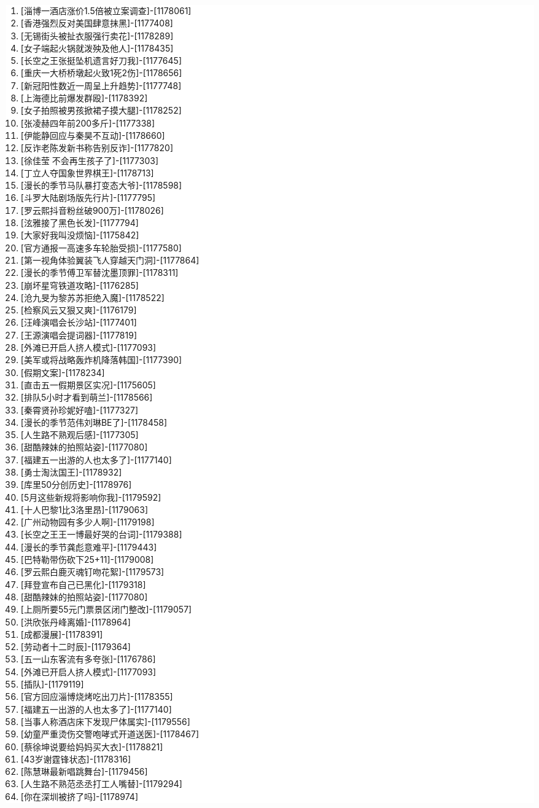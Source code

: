 1. [淄博一酒店涨价1.5倍被立案调查]-[1178061]
1. [香港强烈反对美国肆意抹黑]-[1177408]
1. [无锡街头被扯衣服强行卖花]-[1178289]
1. [女子端起火锅就泼殃及他人]-[1178435]
1. [长空之王张挺坠机遗言好刀我]-[1177645]
1. [重庆一大桥桥墩起火致1死2伤]-[1178656]
1. [新冠阳性数近一周呈上升趋势]-[1177748]
1. [上海德比前爆发群殴]-[1178392]
1. [女子拍照被男孩掀裙子摸大腿]-[1178252]
1. [张凌赫四年前200多斤]-[1177338]
1. [伊能静回应与秦昊不互动]-[1178660]
1. [反诈老陈发新书称告别反诈]-[1177820]
1. [徐佳莹 不会再生孩子了]-[1177303]
1. [丁立人夺国象世界棋王]-[1178713]
1. [漫长的季节马队暴打变态大爷]-[1178598]
1. [斗罗大陆剧场版先行片]-[1177795]
1. [罗云熙抖音粉丝破900万]-[1178026]
1. [泫雅接了黑色长发]-[1177794]
1. [大家好我叫没烦恼]-[1175842]
1. [官方通报一高速多车轮胎受损]-[1177580]
1. [第一视角体验翼装飞人穿越天门洞]-[1177864]
1. [漫长的季节傅卫军替沈墨顶罪]-[1178311]
1. [崩坏星穹铁道攻略]-[1176285]
1. [沧九旻为黎苏苏拒绝入魔]-[1178522]
1. [检察风云又狠又爽]-[1176179]
1. [汪峰演唱会长沙站]-[1177401]
1. [王源演唱会提词器]-[1177819]
1. [外滩已开启人挤人模式]-[1177093]
1. [美军或将战略轰炸机降落韩国]-[1177390]
1. [假期文案]-[1178234]
1. [直击五一假期景区实况]-[1175605]
1. [排队5小时才看到萌兰]-[1178566]
1. [秦霄贤孙珍妮好嗑]-[1177327]
1. [漫长的季节范伟刘琳BE了]-[1178458]
1. [人生路不熟观后感]-[1177305]
1. [甜酷辣妹的拍照站姿]-[1177080]
1. [福建五一出游的人也太多了]-[1177140]
1. [勇士淘汰国王]-[1178932]
1. [库里50分创历史]-[1178976]
1. [5月这些新规将影响你我]-[1179592]
1. [十人巴黎1比3洛里昂]-[1179063]
1. [广州动物园有多少人啊]-[1179198]
1. [长空之王王一博最好哭的台词]-[1179388]
1. [漫长的季节龚彪意难平]-[1179443]
1. [巴特勒带伤砍下25+11]-[1179008]
1. [罗云熙白鹿灭魂钉吻花絮]-[1179573]
1. [拜登宣布自己已黑化]-[1179318]
1. [甜酷辣妹的拍照站姿]-[1177080]
1. [上厕所要55元门票景区闭门整改]-[1179057]
1. [洪欣张丹峰离婚]-[1178964]
1. [成都漫展]-[1178391]
1. [劳动者十二时辰]-[1179364]
1. [五一山东客流有多夸张]-[1176786]
1. [外滩已开启人挤人模式]-[1177093]
1. [插队]-[1179119]
1. [官方回应淄博烧烤吃出刀片]-[1178355]
1. [福建五一出游的人也太多了]-[1177140]
1. [当事人称酒店床下发现尸体属实]-[1179556]
1. [幼童严重烫伤交警咆哮式开道送医]-[1178467]
1. [蔡徐坤说要给妈妈买大衣]-[1178821]
1. [43岁谢霆锋状态]-[1178316]
1. [陈慧琳最新唱跳舞台]-[1179456]
1. [人生路不熟范丞丞打工人嘴替]-[1179294]
1. [你在深圳被挤了吗]-[1178974]